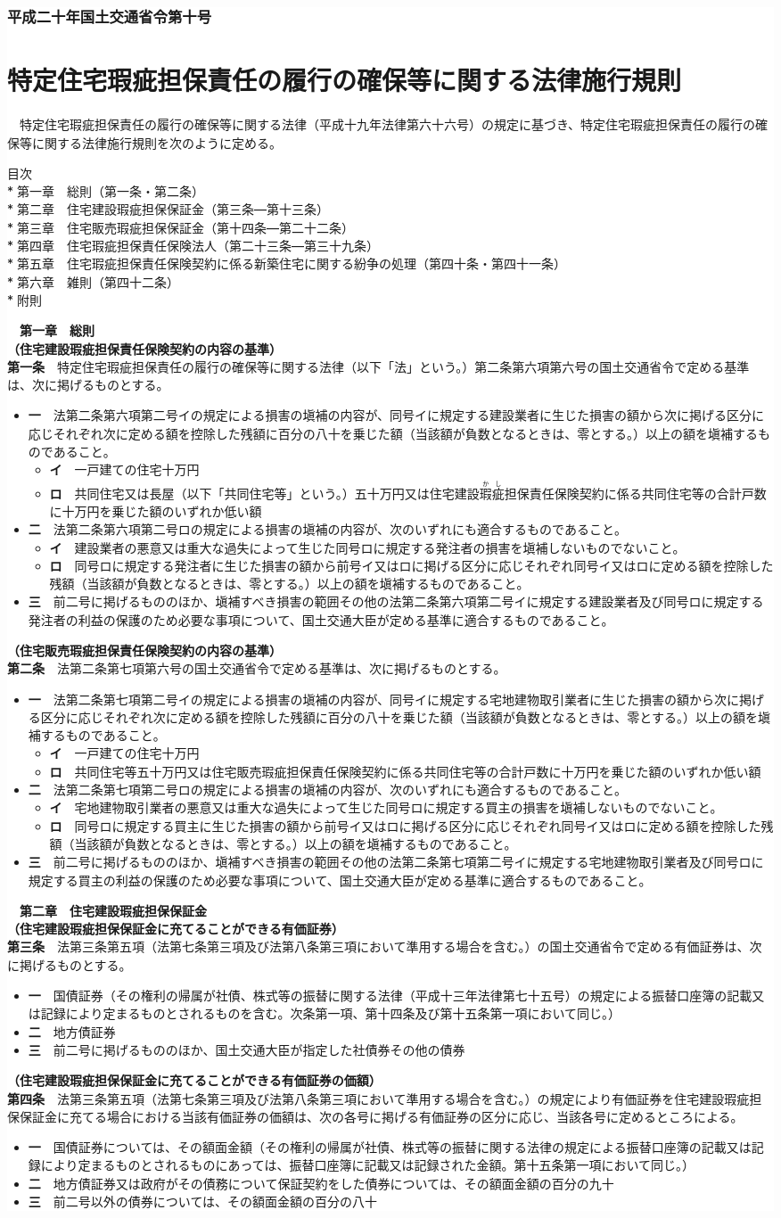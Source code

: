 ### 平成二十年国土交通省令第十号  
# 特定住宅瑕疵担保責任の履行の確保等に関する法律施行規則  
　特定住宅瑕疵担保責任の履行の確保等に関する法律（平成十九年法律第六十六号）の規定に基づき、特定住宅瑕疵担保責任の履行の確保等に関する法律施行規則を次のように定める。  
  
目次  
	* 第一章　総則（第一条・第二条）  
	* 第二章　住宅建設瑕疵担保保証金（第三条―第十三条）  
	* 第三章　住宅販売瑕疵担保保証金（第十四条―第二十二条）  
	* 第四章　住宅瑕疵担保責任保険法人（第二十三条―第三十九条）  
	* 第五章　住宅瑕疵担保責任保険契約に係る新築住宅に関する紛争の処理（第四十条・第四十一条）  
	* 第六章　雑則（第四十二条）  
	* 附則  
  
&emsp;**第一章　総則**  
**（住宅建設瑕疵担保責任保険契約の内容の基準）**  
**第一条**　特定住宅瑕疵担保責任の履行の確保等に関する法律（以下「法」という。）第二条第六項第六号の国土交通省令で定める基準は、次に掲げるものとする。  
* **一**　法第二条第六項第二号イの規定による損害の塡補の内容が、同号イに規定する建設業者に生じた損害の額から次に掲げる区分に応じそれぞれ次に定める額を控除した残額に百分の八十を乗じた額（当該額が負数となるときは、零とする。）以上の額を塡補するものであること。  
	* **イ**　一戸建ての住宅十万円  
	* **ロ**　共同住宅又は長屋（以下「共同住宅等」という。）五十万円又は住宅建設<ruby>瑕疵<rt>かし</rt></ruby>担保責任保険契約に係る共同住宅等の合計戸数に十万円を乗じた額のいずれか低い額  
* **二**　法第二条第六項第二号ロの規定による損害の塡補の内容が、次のいずれにも適合するものであること。  
	* **イ**　建設業者の悪意又は重大な過失によって生じた同号ロに規定する発注者の損害を塡補しないものでないこと。  
	* **ロ**　同号ロに規定する発注者に生じた損害の額から前号イ又はロに掲げる区分に応じそれぞれ同号イ又はロに定める額を控除した残額（当該額が負数となるときは、零とする。）以上の額を塡補するものであること。  
* **三**　前二号に掲げるもののほか、塡補すべき損害の範囲その他の法第二条第六項第二号イに規定する建設業者及び同号ロに規定する発注者の利益の保護のため必要な事項について、国土交通大臣が定める基準に適合するものであること。  
  
**（住宅販売瑕疵担保責任保険契約の内容の基準）**  
**第二条**　法第二条第七項第六号の国土交通省令で定める基準は、次に掲げるものとする。  
* **一**　法第二条第七項第二号イの規定による損害の塡補の内容が、同号イに規定する宅地建物取引業者に生じた損害の額から次に掲げる区分に応じそれぞれ次に定める額を控除した残額に百分の八十を乗じた額（当該額が負数となるときは、零とする。）以上の額を塡補するものであること。  
	* **イ**　一戸建ての住宅十万円  
	* **ロ**　共同住宅等五十万円又は住宅販売瑕疵担保責任保険契約に係る共同住宅等の合計戸数に十万円を乗じた額のいずれか低い額  
* **二**　法第二条第七項第二号ロの規定による損害の塡補の内容が、次のいずれにも適合するものであること。  
	* **イ**　宅地建物取引業者の悪意又は重大な過失によって生じた同号ロに規定する買主の損害を塡補しないものでないこと。  
	* **ロ**　同号ロに規定する買主に生じた損害の額から前号イ又はロに掲げる区分に応じそれぞれ同号イ又はロに定める額を控除した残額（当該額が負数となるときは、零とする。）以上の額を塡補するものであること。  
* **三**　前二号に掲げるもののほか、塡補すべき損害の範囲その他の法第二条第七項第二号イに規定する宅地建物取引業者及び同号ロに規定する買主の利益の保護のため必要な事項について、国土交通大臣が定める基準に適合するものであること。  
  
&emsp;**第二章　住宅建設瑕疵担保保証金**  
**（住宅建設瑕疵担保保証金に充てることができる有価証券）**  
**第三条**　法第三条第五項（法第七条第三項及び法第八条第三項において準用する場合を含む。）の国土交通省令で定める有価証券は、次に掲げるものとする。  
* **一**　国債証券（その権利の帰属が社債、株式等の振替に関する法律（平成十三年法律第七十五号）の規定による振替口座簿の記載又は記録により定まるものとされるものを含む。次条第一項、第十四条及び第十五条第一項において同じ。）  
* **二**　地方債証券  
* **三**　前二号に掲げるもののほか、国土交通大臣が指定した社債券その他の債券  
  
**（住宅建設瑕疵担保保証金に充てることができる有価証券の価額）**  
**第四条**　法第三条第五項（法第七条第三項及び法第八条第三項において準用する場合を含む。）の規定により有価証券を住宅建設瑕疵担保保証金に充てる場合における当該有価証券の価額は、次の各号に掲げる有価証券の区分に応じ、当該各号に定めるところによる。  
* **一**　国債証券については、その額面金額（その権利の帰属が社債、株式等の振替に関する法律の規定による振替口座簿の記載又は記録により定まるものとされるものにあっては、振替口座簿に記載又は記録された金額。第十五条第一項において同じ。）  
* **二**　地方債証券又は政府がその債務について保証契約をした債券については、その額面金額の百分の九十  
* **三**　前二号以外の債券については、その額面金額の百分の八十  
  